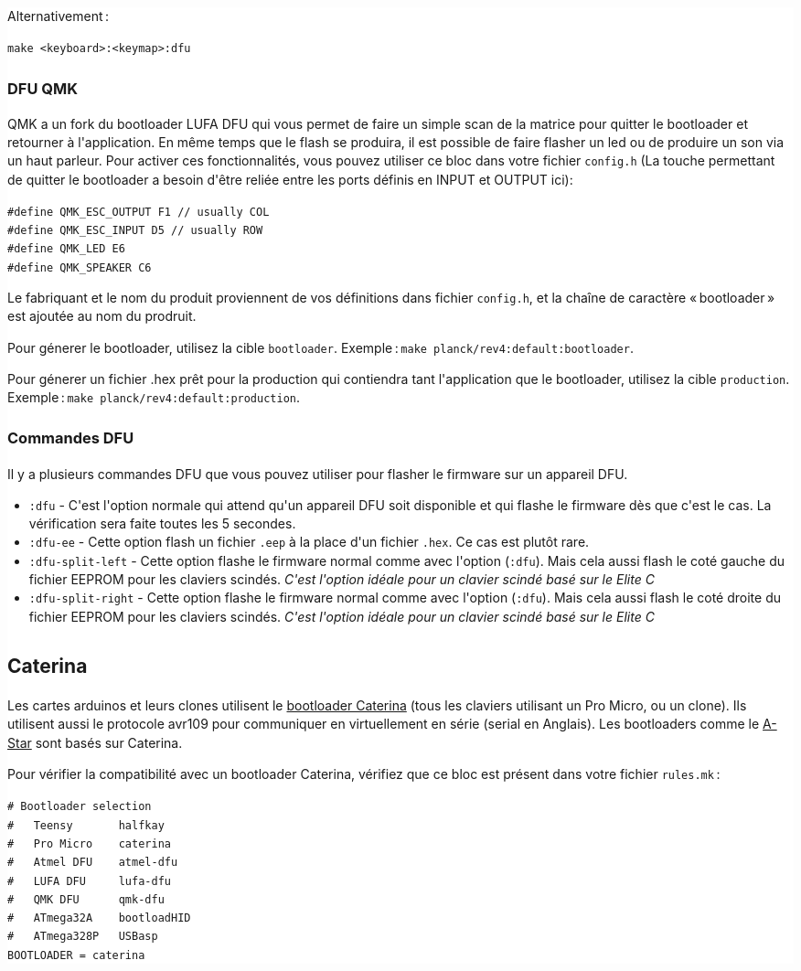 Alternativement :

    make <keyboard>:<keymap>:dfu

### DFU QMK

QMK a un fork du bootloader LUFA DFU qui vous permet de faire un simple scan de la matrice pour quitter le bootloader et retourner à l'application. En même temps que le flash se produira, il est possible de faire flasher un led ou de produire un son via un haut parleur. Pour activer ces fonctionnalités, vous pouvez utiliser ce bloc dans votre fichier `config.h` (La touche permettant de quitter le bootloader a besoin d'être reliée entre les ports définis en INPUT et OUTPUT ici):

    #define QMK_ESC_OUTPUT F1 // usually COL
    #define QMK_ESC_INPUT D5 // usually ROW
    #define QMK_LED E6
    #define QMK_SPEAKER C6

Le fabriquant et le nom du produit proviennent de vos définitions dans fichier  `config.h`, et la chaîne de caractère « bootloader » est ajoutée au nom du prodruit.

Pour génerer le bootloader, utilisez la cible `bootloader`. Exemple : `make planck/rev4:default:bootloader`.

Pour génerer un fichier .hex prêt pour la production qui contiendra tant l'application que le bootloader, utilisez la cible `production`. Exemple : `make planck/rev4:default:production`.

### Commandes DFU

Il y a plusieurs commandes DFU que vous pouvez utiliser pour flasher le firmware sur un appareil DFU.

* `:dfu` - C'est l'option normale qui attend qu'un appareil DFU soit disponible et qui flashe le firmware dès que c'est le cas. La vérification sera faite toutes les 5 secondes.
* `:dfu-ee` - Cette option flash un fichier `.eep` à la place d'un fichier `.hex`. Ce cas est plutôt rare.
* `:dfu-split-left` - Cette option flashe le firmware normal comme avec l'option (`:dfu`). Mais cela aussi flash le coté gauche du fichier EEPROM pour les claviers scindés. _C'est l'option idéale pour un clavier scindé basé sur le Elite C_
* `:dfu-split-right` - Cette option flashe le firmware normal comme avec l'option (`:dfu`).  Mais cela aussi flash le coté droite du fichier EEPROM pour les claviers scindés. _C'est l'option idéale pour un clavier scindé basé sur le Elite C_

## Caterina

Les cartes arduinos et leurs clones utilisent le [bootloader Caterina](https://github.com/arduino/ArduinoCore-avr/tree/master/bootloaders/caterina) (tous les claviers utilisant un Pro Micro, ou un clone). Ils utilisent aussi le protocole avr109 pour communiquer en virtuellement en série (serial en Anglais). Les bootloaders comme le [A-Star](https://www.pololu.com/docs/0J61/9) sont basés sur Caterina.

Pour vérifier la compatibilité avec un bootloader Caterina, vérifiez que ce bloc est présent dans votre fichier `rules.mk` :

```make
# Bootloader selection
#   Teensy       halfkay
#   Pro Micro    caterina
#   Atmel DFU    atmel-dfu
#   LUFA DFU     lufa-dfu
#   QMK DFU      qmk-dfu
#   ATmega32A    bootloadHID
#   ATmega328P   USBasp
BOOTLOADER = caterina
```
